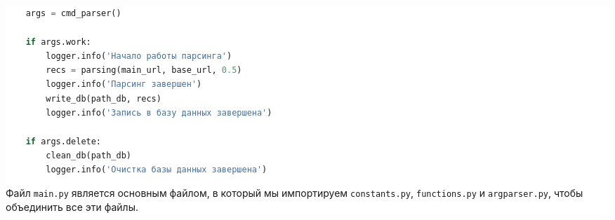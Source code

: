 ```python 
    args = cmd_parser()

    if args.work:
        logger.info('Начало работы парсинга')
        recs = parsing(main_url, base_url, 0.5)
        logger.info('Парсинг завершен')
        write_db(path_db, recs)
        logger.info('Запись в базу данных завершена')

    if args.delete:
        clean_db(path_db)
        logger.info('Очистка базы данных завершена')
```
Файл `main.py` является основным файлом, в который мы импортируем `constants.py`, `functions.py` и `argparser.py`, чтобы объединить все эти файлы.